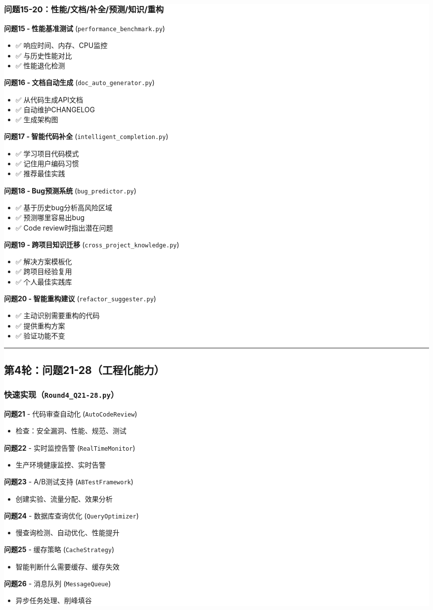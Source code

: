 ### 问题15-20：性能/文档/补全/预测/知识/重构

**问题15 - 性能基准测试** (`performance_benchmark.py`)
- ✅ 响应时间、内存、CPU监控
- ✅ 与历史性能对比
- ✅ 性能退化检测

**问题16 - 文档自动生成** (`doc_auto_generator.py`)
- ✅ 从代码生成API文档
- ✅ 自动维护CHANGELOG
- ✅ 生成架构图

**问题17 - 智能代码补全** (`intelligent_completion.py`)
- ✅ 学习项目代码模式
- ✅ 记住用户编码习惯
- ✅ 推荐最佳实践

**问题18 - Bug预测系统** (`bug_predictor.py`)
- ✅ 基于历史bug分析高风险区域
- ✅ 预测哪里容易出bug
- ✅ Code review时指出潜在问题

**问题19 - 跨项目知识迁移** (`cross_project_knowledge.py`)
- ✅ 解决方案模板化
- ✅ 跨项目经验复用
- ✅ 个人最佳实践库

**问题20 - 智能重构建议** (`refactor_suggester.py`)
- ✅ 主动识别需要重构的代码
- ✅ 提供重构方案
- ✅ 验证功能不变

---

## 第4轮：问题21-28（工程化能力）

### 快速实现（`Round4_Q21-28.py`）

**问题21** - 代码审查自动化 (`AutoCodeReview`)
- 检查：安全漏洞、性能、规范、测试

**问题22** - 实时监控告警 (`RealTimeMonitor`)
- 生产环境健康监控、实时告警

**问题23** - A/B测试支持 (`ABTestFramework`)
- 创建实验、流量分配、效果分析

**问题24** - 数据库查询优化 (`QueryOptimizer`)
- 慢查询检测、自动优化、性能提升

**问题25** - 缓存策略 (`CacheStrategy`)
- 智能判断什么需要缓存、缓存失效

**问题26** - 消息队列 (`MessageQueue`)
- 异步任务处理、削峰填谷
